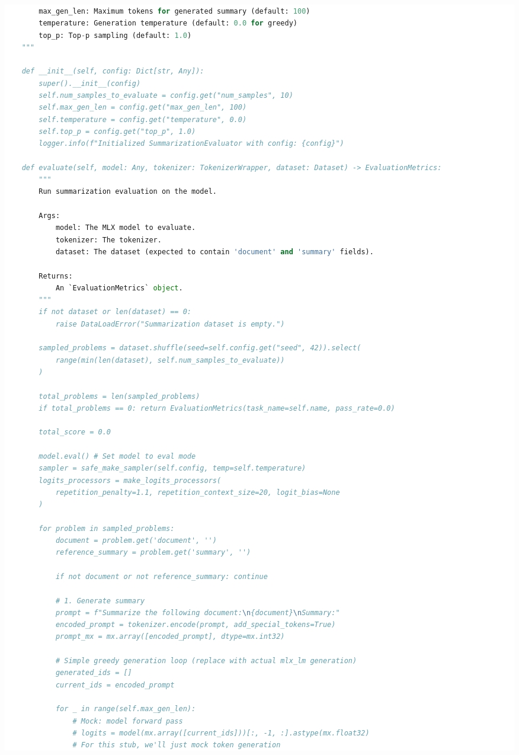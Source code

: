 ```python
        max_gen_len: Maximum tokens for generated summary (default: 100)
        temperature: Generation temperature (default: 0.0 for greedy)
        top_p: Top-p sampling (default: 1.0)
    """

    def __init__(self, config: Dict[str, Any]):
        super().__init__(config)
        self.num_samples_to_evaluate = config.get("num_samples", 10)
        self.max_gen_len = config.get("max_gen_len", 100)
        self.temperature = config.get("temperature", 0.0)
        self.top_p = config.get("top_p", 1.0)
        logger.info(f"Initialized SummarizationEvaluator with config: {config}")

    def evaluate(self, model: Any, tokenizer: TokenizerWrapper, dataset: Dataset) -> EvaluationMetrics:
        """
        Run summarization evaluation on the model.

        Args:
            model: The MLX model to evaluate.
            tokenizer: The tokenizer.
            dataset: The dataset (expected to contain 'document' and 'summary' fields).

        Returns:
            An `EvaluationMetrics` object.
        """
        if not dataset or len(dataset) == 0:
            raise DataLoadError("Summarization dataset is empty.")

        sampled_problems = dataset.shuffle(seed=self.config.get("seed", 42)).select(
            range(min(len(dataset), self.num_samples_to_evaluate))
        )

        total_problems = len(sampled_problems)
        if total_problems == 0: return EvaluationMetrics(task_name=self.name, pass_rate=0.0)

        total_score = 0.0

        model.eval() # Set model to eval mode
        sampler = safe_make_sampler(self.config, temp=self.temperature)
        logits_processors = make_logits_processors(
            repetition_penalty=1.1, repetition_context_size=20, logit_bias=None
        )

        for problem in sampled_problems:
            document = problem.get('document', '')
            reference_summary = problem.get('summary', '')

            if not document or not reference_summary: continue

            # 1. Generate summary
            prompt = f"Summarize the following document:\n{document}\nSummary:"
            encoded_prompt = tokenizer.encode(prompt, add_special_tokens=True)
            prompt_mx = mx.array([encoded_prompt], dtype=mx.int32)

            # Simple greedy generation loop (replace with actual mlx_lm generation)
            generated_ids = []
            current_ids = encoded_prompt

            for _ in range(self.max_gen_len):
                # Mock: model forward pass
                # logits = model(mx.array([current_ids]))[:, -1, :].astype(mx.float32)
                # For this stub, we'll just mock token generation
```
